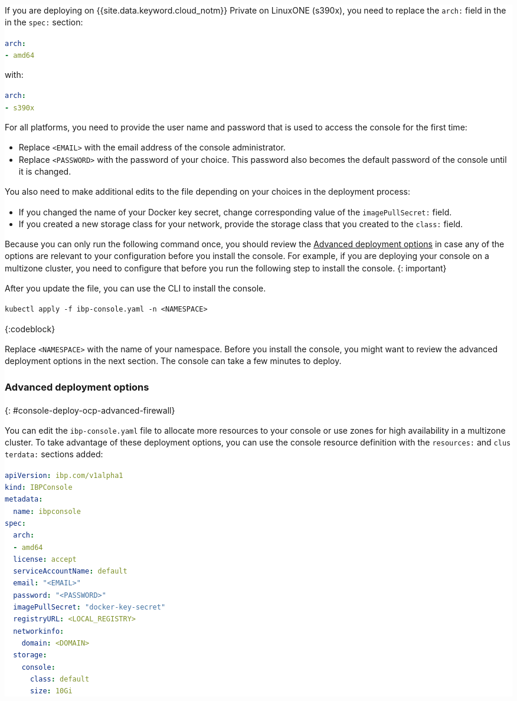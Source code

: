 If you are deploying on {{site.data.keyword.cloud_notm}} Private on LinuxONE (s390x), you need to replace the `arch:` field in the in the `spec:` section:
```yaml
arch:
- amd64
```
with:
```yaml
arch:
- s390x
```

For all platforms, you need to provide the user name and password that is used to access the console for the first time:
- Replace `<EMAIL>` with the email address of the console administrator.
- Replace `<PASSWORD>` with the password of your choice. This password also becomes the default password of the console until it is changed.

You also need to make additional edits to the file depending on your choices in the deployment process:
- If you changed the name of your Docker key secret, change corresponding value of the `imagePullSecret:` field.
- If you created a new storage class for your network, provide the storage class that you created to the `class:` field.

Because you can only run the following command once, you should review the [Advanced deployment options](#console-deploy-k8-advanced-firewall) in case any of the options are relevant to your configuration before you install the console.  For example, if you are deploying your console on a multizone cluster, you need to configure that before you run the following step to install the console.
{: important}

After you update the file, you can use the CLI to install the console.
```
kubectl apply -f ibp-console.yaml -n <NAMESPACE>
```
{:codeblock}

Replace `<NAMESPACE>` with the name of your namespace. Before you install the console, you might want to review the advanced deployment options in the next section. The console can take a few minutes to deploy.

### Advanced deployment options
{: #console-deploy-ocp-advanced-firewall}

You can edit the `ibp-console.yaml` file to allocate more resources to your console or use zones for high availability in a multizone cluster. To take advantage of these deployment options, you can use the console resource definition with the `resources:` and `clusterdata:` sections added:
```yaml
apiVersion: ibp.com/v1alpha1
kind: IBPConsole
metadata:
  name: ibpconsole
spec:
  arch:
  - amd64
  license: accept
  serviceAccountName: default
  email: "<EMAIL>"
  password: "<PASSWORD>"
  imagePullSecret: "docker-key-secret"
  registryURL: <LOCAL_REGISTRY>
  networkinfo:
    domain: <DOMAIN>
  storage:
    console:
      class: default
      size: 10Gi
```
